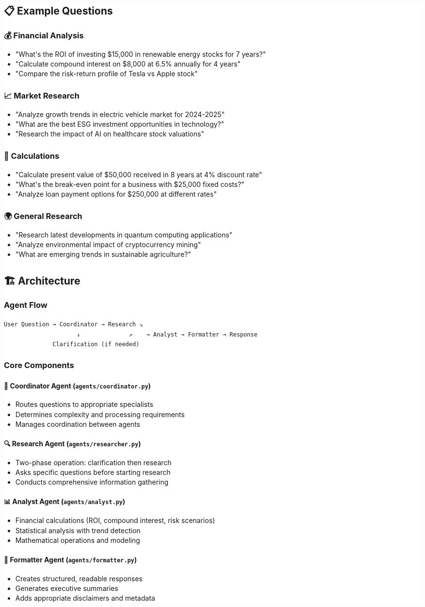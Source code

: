 ## 📋 Example Questions

### 💰 Financial Analysis
- "What's the ROI of investing $15,000 in renewable energy stocks for 7 years?"
- "Calculate compound interest on $8,000 at 6.5% annually for 4 years"
- "Compare the risk-return profile of Tesla vs Apple stock"

### 📈 Market Research
- "Analyze growth trends in electric vehicle market for 2024-2025"
- "What are the best ESG investment opportunities in technology?"
- "Research the impact of AI on healthcare stock valuations"

### 🔢 Calculations
- "Calculate present value of $50,000 received in 8 years at 4% discount rate"
- "What's the break-even point for a business with $25,000 fixed costs?"
- "Analyze loan payment options for $250,000 at different rates"

### 🌍 General Research
- "Research latest developments in quantum computing applications"
- "Analyze environmental impact of cryptocurrency mining"
- "What are emerging trends in sustainable agriculture?"

## 🏗️ Architecture

### Agent Flow
```
User Question → Coordinator → Research ↘
                     ↓              ↗    → Analyst → Formatter → Response
              Clarification (if needed)
```

### Core Components

#### 🎯 Coordinator Agent (`agents/coordinator.py`)
- Routes questions to appropriate specialists
- Determines complexity and processing requirements
- Manages coordination between agents

#### 🔍 Research Agent (`agents/researcher.py`)
- Two-phase operation: clarification then research
- Asks specific questions before starting research
- Conducts comprehensive information gathering

#### 📊 Analyst Agent (`agents/analyst.py`)
- Financial calculations (ROI, compound interest, risk scenarios)
- Statistical analysis with trend detection
- Mathematical operations and modeling

#### 📝 Formatter Agent (`agents/formatter.py`)
- Creates structured, readable responses
- Generates executive summaries
- Adds appropriate disclaimers and metadata
